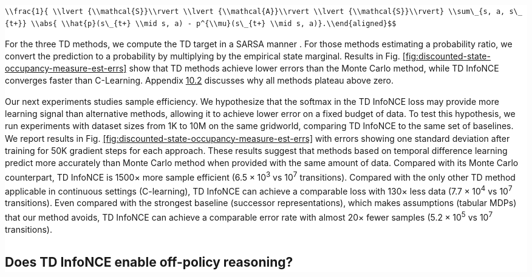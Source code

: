     \\frac{1}{ \\lvert {\\mathcal{S}}\\rvert \\lvert {\\mathcal{A}}\\rvert \\lvert {\\mathcal{S}}\\rvert} \\sum\_{s, a, s\_{t+}} \\abs{ \\hat{p}(s\_{t+} \\mid s, a) - p^{\\mu}(s\_{t+} \\mid s, a)}.\\end{aligned}$$
For the three TD methods, we compute the TD target in a SARSA manner . For those methods estimating a probability ratio, we convert the prediction to a probability by multiplying by the empirical state marginal. Results in Fig. <a href="#fig:discounted-state-occupancy-measure-est-errs" data-reference-type="ref" data-reference="fig:discounted-state-occupancy-measure-est-errs">[fig:discounted-state-occupancy-measure-est-errs]</a> show that TD methods achieve lower errors than the Monte Carlo method, while TD InfoNCE converges faster than C-Learning. Appendix <a href="#appendix:critic-pred-acc-full" data-reference-type="ref" data-reference="appendix:critic-pred-acc-full">10.2</a> discusses why all methods plateau above zero.

Our next experiments studies sample efficiency. We hypothesize that the softmax in the TD InfoNCE loss may provide more learning signal than alternative methods, allowing it to achieve lower error on a fixed budget of data. To test this hypothesis, we run experiments with dataset sizes from 1K to 10M on the same gridworld, comparing TD InfoNCE to the same set of baselines. We report results in Fig. <a href="#fig:discounted-state-occupancy-measure-est-errs" data-reference-type="ref" data-reference="fig:discounted-state-occupancy-measure-est-errs">[fig:discounted-state-occupancy-measure-est-errs]</a> with errors showing one standard deviation after training for 50K gradient steps for each approach. These results suggest that methods based on temporal difference learning predict more accurately than Monte Carlo method when provided with the same amount of data. Compared with its Monte Carlo counterpart, TD InfoNCE is 1500× more sample efficient (6.5 × 10<sup>3</sup> vs 10<sup>7</sup> transitions). Compared with the only other TD method applicable in continuous settings (C-learning), TD InfoNCE can achieve a comparable loss with 130× less data (7.7 × 10<sup>4</sup> vs 10<sup>7</sup> transitions). Even compared with the strongest baseline (successor representations), which makes assumptions (tabular MDPs) that our method avoids, TD InfoNCE can achieve a comparable error rate with almost 20× fewer samples (5.2 × 10<sup>5</sup> vs 10<sup>7</sup> transitions).

## Does TD InfoNCE enable off-policy reasoning?
